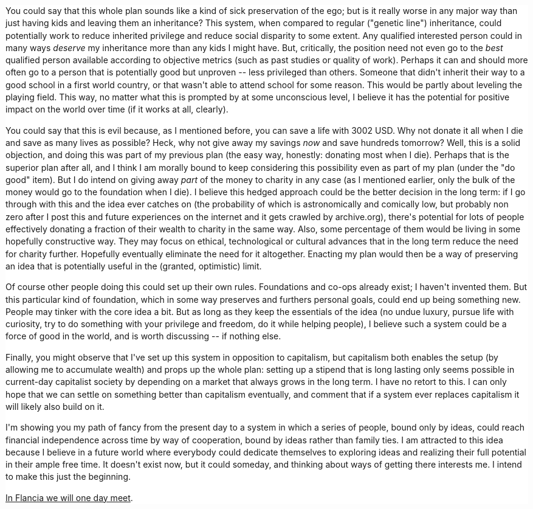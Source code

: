 You could say that this whole plan sounds like a kind of sick preservation of the ego; but is it really worse in any major way than just having kids and leaving them an inheritance? This system, when compared to regular ("genetic line") inheritance, could potentially work to reduce inherited privilege and reduce social disparity to some extent. Any qualified interested person could in many ways *deserve* my inheritance more than any kids I might have. But, critically, the position need not even go to the *best* qualified person available according to objective metrics (such as past studies or quality of work). Perhaps it can and should more often go to a person that is potentially good but unproven -- less privileged than others. Someone that didn't inherit their way to a good school in a first world country, or that wasn't able to attend school for some reason. This would be partly about leveling the playing field. This way, no matter what this is prompted by at some unconscious level, I believe it has the potential for positive impact on the world over time (if it works at all, clearly).

You could say that this is evil because, as I mentioned before, you can save a life with 3002 USD. Why not donate it all when I die and save as many lives as possible? Heck, why not give away my savings *now* and save hundreds tomorrow? Well, this is a solid objection, and doing this was part of my previous plan (the easy way, honestly: donating most when I die). Perhaps that is the superior plan after all, and I think I am morally bound to keep considering this possibility even as part of my plan (under the "do good" item). But I do intend on giving away *part* of the money to charity in any case (as I mentioned earlier, only the bulk of the money would go to the foundation when I die). I believe this hedged approach could be the better decision in the long term: if I go through with this and the idea ever catches on (the probability of which is astronomically and comically low, but probably non zero after I post this and future experiences on the internet and it gets crawled by archive.org), there's potential for lots of people effectively donating a fraction of their wealth to charity in the same way. Also, some percentage of them would be living in some hopefully constructive way. They may focus on ethical, technological or cultural advances that in the long term reduce the need for charity further. Hopefully eventually eliminate the need for it altogether. Enacting my plan would then be a way of preserving an idea that is potentially useful in the (granted, optimistic) limit.

Of course other people doing this could set up their own rules. Foundations and co-ops already exist; I haven't invented them. But this particular kind of foundation, which in some way preserves and furthers personal goals, could end up being something new. People may tinker with the core idea a bit. But as long as they keep the essentials of the idea (no undue luxury, pursue life with curiosity, try to do something with your privilege and freedom, do it while helping people), I believe such a system could be a force of good in the world, and is worth discussing -- if nothing else. 

Finally, you might observe that I've set up this system in opposition to capitalism, but capitalism both enables the setup (by allowing me to accumulate wealth) and props up the whole plan: setting up a stipend that is long lasting only seems possible in current-day capitalist society by depending on a market that always grows in the long term. I have no retort to this. I can only hope that we can settle on something better than capitalism eventually, and comment that if a system ever replaces capitalism it will likely also build on it.

I'm showing you my path of fancy from the present day to a system in which a series of people, bound only by ideas, could reach financial independence across time by way of cooperation, bound by ideas rather than family ties. I am attracted to this idea because I believe in a future world where everybody could dedicate themselves to exploring ideas and realizing their full potential in their ample free time. It doesn't exist now, but it could someday, and thinking about ways of getting there interests me. I intend to make this just the beginning.

[In Flancia we will one day meet](/one-day).
